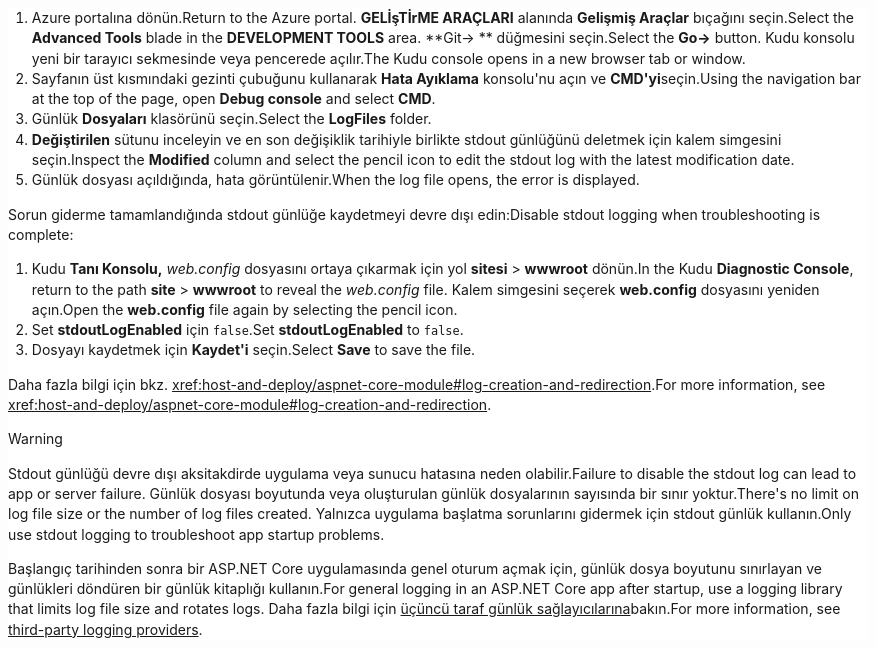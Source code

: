1. <span data-ttu-id="5abf5-296">Azure portalına dönün.</span><span class="sxs-lookup"><span data-stu-id="5abf5-296">Return to the Azure portal.</span></span> <span data-ttu-id="5abf5-297">**GELİşTİrME ARAÇLARI** alanında **Gelişmiş Araçlar** bıçağını seçin.</span><span class="sxs-lookup"><span data-stu-id="5abf5-297">Select the **Advanced Tools** blade in the **DEVELOPMENT TOOLS** area.</span></span> <span data-ttu-id="5abf5-298">\*\*Git&rarr; \*\* düğmesini seçin.</span><span class="sxs-lookup"><span data-stu-id="5abf5-298">Select the **Go&rarr;** button.</span></span> <span data-ttu-id="5abf5-299">Kudu konsolu yeni bir tarayıcı sekmesinde veya pencerede açılır.</span><span class="sxs-lookup"><span data-stu-id="5abf5-299">The Kudu console opens in a new browser tab or window.</span></span>
1. <span data-ttu-id="5abf5-300">Sayfanın üst kısmındaki gezinti çubuğunu kullanarak **Hata Ayıklama** konsolu'nu açın ve **CMD'yi**seçin.</span><span class="sxs-lookup"><span data-stu-id="5abf5-300">Using the navigation bar at the top of the page, open **Debug console** and select **CMD**.</span></span>
1. <span data-ttu-id="5abf5-301">Günlük **Dosyaları** klasörünü seçin.</span><span class="sxs-lookup"><span data-stu-id="5abf5-301">Select the **LogFiles** folder.</span></span>
1. <span data-ttu-id="5abf5-302">**Değiştirilen** sütunu inceleyin ve en son değişiklik tarihiyle birlikte stdout günlüğünü deletmek için kalem simgesini seçin.</span><span class="sxs-lookup"><span data-stu-id="5abf5-302">Inspect the **Modified** column and select the pencil icon to edit the stdout log with the latest modification date.</span></span>
1. <span data-ttu-id="5abf5-303">Günlük dosyası açıldığında, hata görüntülenir.</span><span class="sxs-lookup"><span data-stu-id="5abf5-303">When the log file opens, the error is displayed.</span></span>

<span data-ttu-id="5abf5-304">Sorun giderme tamamlandığında stdout günlüğe kaydetmeyi devre dışı edin:</span><span class="sxs-lookup"><span data-stu-id="5abf5-304">Disable stdout logging when troubleshooting is complete:</span></span>

1. <span data-ttu-id="5abf5-305">Kudu **Tanı Konsolu,** *web.config* dosyasını ortaya çıkarmak için yol **sitesi** > **wwwroot** dönün.</span><span class="sxs-lookup"><span data-stu-id="5abf5-305">In the Kudu **Diagnostic Console**, return to the path **site** > **wwwroot** to reveal the *web.config* file.</span></span> <span data-ttu-id="5abf5-306">Kalem simgesini seçerek **web.config** dosyasını yeniden açın.</span><span class="sxs-lookup"><span data-stu-id="5abf5-306">Open the **web.config** file again by selecting the pencil icon.</span></span>
1. <span data-ttu-id="5abf5-307">Set **stdoutLogEnabled** için `false`.</span><span class="sxs-lookup"><span data-stu-id="5abf5-307">Set **stdoutLogEnabled** to `false`.</span></span>
1. <span data-ttu-id="5abf5-308">Dosyayı kaydetmek için **Kaydet'i** seçin.</span><span class="sxs-lookup"><span data-stu-id="5abf5-308">Select **Save** to save the file.</span></span>

<span data-ttu-id="5abf5-309">Daha fazla bilgi için bkz. <xref:host-and-deploy/aspnet-core-module#log-creation-and-redirection>.</span><span class="sxs-lookup"><span data-stu-id="5abf5-309">For more information, see <xref:host-and-deploy/aspnet-core-module#log-creation-and-redirection>.</span></span>

> [!WARNING]
> <span data-ttu-id="5abf5-310">Stdout günlüğü devre dışı aksitakdirde uygulama veya sunucu hatasına neden olabilir.</span><span class="sxs-lookup"><span data-stu-id="5abf5-310">Failure to disable the stdout log can lead to app or server failure.</span></span> <span data-ttu-id="5abf5-311">Günlük dosyası boyutunda veya oluşturulan günlük dosyalarının sayısında bir sınır yoktur.</span><span class="sxs-lookup"><span data-stu-id="5abf5-311">There's no limit on log file size or the number of log files created.</span></span> <span data-ttu-id="5abf5-312">Yalnızca uygulama başlatma sorunlarını gidermek için stdout günlük kullanın.</span><span class="sxs-lookup"><span data-stu-id="5abf5-312">Only use stdout logging to troubleshoot app startup problems.</span></span>
>
> <span data-ttu-id="5abf5-313">Başlangıç tarihinden sonra bir ASP.NET Core uygulamasında genel oturum açmak için, günlük dosya boyutunu sınırlayan ve günlükleri döndüren bir günlük kitaplığı kullanın.</span><span class="sxs-lookup"><span data-stu-id="5abf5-313">For general logging in an ASP.NET Core app after startup, use a logging library that limits log file size and rotates logs.</span></span> <span data-ttu-id="5abf5-314">Daha fazla bilgi için [üçüncü taraf günlük sağlayıcılarına](xref:fundamentals/logging/index#third-party-logging-providers)bakın.</span><span class="sxs-lookup"><span data-stu-id="5abf5-314">For more information, see [third-party logging providers](xref:fundamentals/logging/index#third-party-logging-providers).</span></span>
